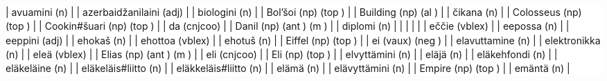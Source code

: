 | avuamini (n) |
| azerbaidžanilaini (adj) |
| biologini (n) |
| Bol’šoi (np) (top ) |
| Building (np) (al ) |
| čikana (n) |
| Colosseus (np) (top ) |
| Cookin#šuari (np) (top ) |
| da (cnjcoo) |
| Danil (np) (ant ) (m ) |
| diplomi (n) |
|   |
|   |
| eččie (vblex) |
| eepossa (n) |
| eeppini (adj) |
| ehokaš (n) |
| ehottoa (vblex) |
| ehotuš (n) |
| Eiffel (np) (top ) |
| ei (vaux) (neg ) |
| elavuttamine (n) |
| elektronikka (n) |
| eleä (vblex) |
| Elias (np) (ant ) (m ) |
| eli (cnjcoo) |
| Eli (np) (top ) |
| elvyttämini (n) |
| eläjä (n) |
| eläkehfondi (n) |
| eläkeläine (n) |
| eläkeläis#liitto (n) |
| eläkkeläis#liitto (n) |
| elämä (n) |
| elävyttämini (n) |
| Empire (np) (top ) |
| emäntä (n) |
